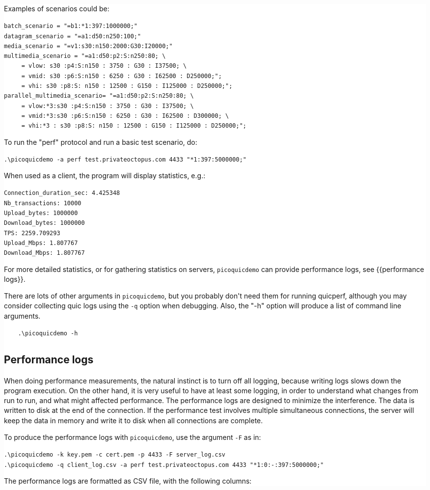 Examples of scenarios could be:
~~~
batch_scenario = "=b1:*1:397:1000000;"
datagram_scenario = "=a1:d50:n250:100;"
media_scenario = "=v1:s30:n150:2000:G30:I20000;"
multimedia_scenario = "=a1:d50:p2:S:n250:80; \
     = vlow: s30 :p4:S:n150 : 3750 : G30 : I37500; \
     = vmid: s30 :p6:S:n150 : 6250 : G30 : I62500 : D250000;";
     = vhi: s30 :p8:S: n150 : 12500 : G150 : I125000 : D250000;";
parallel_multimedia_scenario= "=a1:d50:p2:S:n250:80; \
     = vlow:*3:s30 :p4:S:n150 : 3750 : G30 : I37500; \
     = vmid:*3:s30 :p6:S:n150 : 6250 : G30 : I62500 : D300000; \
     = vhi:*3 : s30 :p8:S: n150 : 12500 : G150 : I125000 : D250000;";
~~~

To run the "perf" protocol and run a basic test scenario, do:
```
.\picoquicdemo -a perf test.privateoctopus.com 4433 "*1:397:5000000;"
```

When used as a client, the program will display statistics, e.g.:
```
Connection_duration_sec: 4.425348
Nb_transactions: 10000
Upload_bytes: 1000000
Download_bytes: 1000000
TPS: 2259.709293
Upload_Mbps: 1.807767
Download_Mbps: 1.807767
```
For more detailed statistics, or for gathering statistics on servers, `picoquicdemo`
can provide performance logs, see {{performance logs}}. 

There are lots of other arguments in `picoquicdemo`, but you probably don't need them for
running quicperf, although you may consider collecting quic logs using the `-q` option when
debugging. Also, the "-h"
option will produce a list of command line arguments.
```
    .\picoquicdemo -h
```
## Performance logs

When doing performance measurements, the natural instinct is to turn off all logging, because
writing logs slows down the program execution. On the other hand, it is very useful to have
at least some logging, in order to understand what changes from run to run, and what might
affected performance. The performance logs are designed to minimize the interference. The
data is written to disk at the end of the connection. If the performance test involves
multiple simultaneous connections, the server will keep the data in memory and write it to
disk when all connections are complete.

To produce the performance logs with `picoquicdemo`, use the argument `-F` as in:
```
.\picoquicdemo -k key.pem -c cert.pem -p 4433 -F server_log.csv
.\picoquicdemo -q client_log.csv -a perf test.privateoctopus.com 4433 "*1:0:-:397:5000000;"
```
The performance logs are formatted as CSV file, with the following columns:
